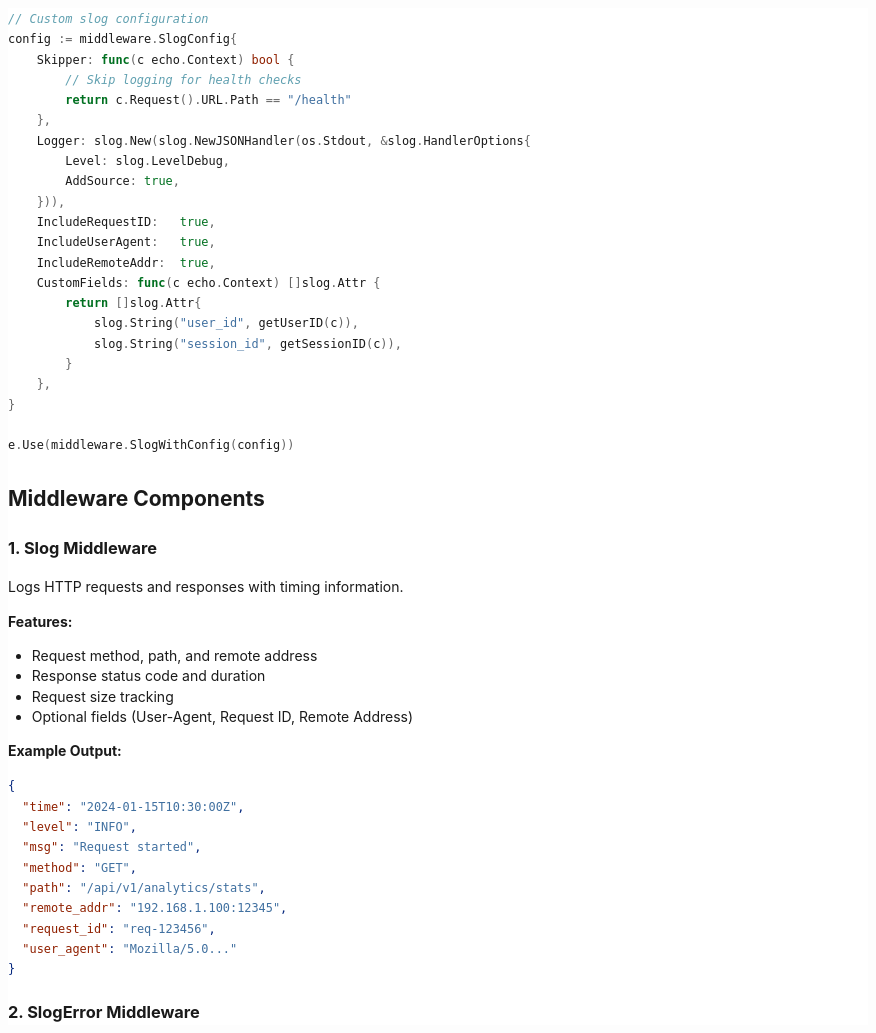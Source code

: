```go
// Custom slog configuration
config := middleware.SlogConfig{
    Skipper: func(c echo.Context) bool {
        // Skip logging for health checks
        return c.Request().URL.Path == "/health"
    },
    Logger: slog.New(slog.NewJSONHandler(os.Stdout, &slog.HandlerOptions{
        Level: slog.LevelDebug,
        AddSource: true,
    })),
    IncludeRequestID:   true,
    IncludeUserAgent:   true,
    IncludeRemoteAddr:  true,
    CustomFields: func(c echo.Context) []slog.Attr {
        return []slog.Attr{
            slog.String("user_id", getUserID(c)),
            slog.String("session_id", getSessionID(c)),
        }
    },
}

e.Use(middleware.SlogWithConfig(config))
```

## Middleware Components

### 1. Slog Middleware

Logs HTTP requests and responses with timing information.

**Features:**
- Request method, path, and remote address
- Response status code and duration
- Request size tracking
- Optional fields (User-Agent, Request ID, Remote Address)

**Example Output:**
```json
{
  "time": "2024-01-15T10:30:00Z",
  "level": "INFO",
  "msg": "Request started",
  "method": "GET",
  "path": "/api/v1/analytics/stats",
  "remote_addr": "192.168.1.100:12345",
  "request_id": "req-123456",
  "user_agent": "Mozilla/5.0..."
}
```

### 2. SlogError Middleware
